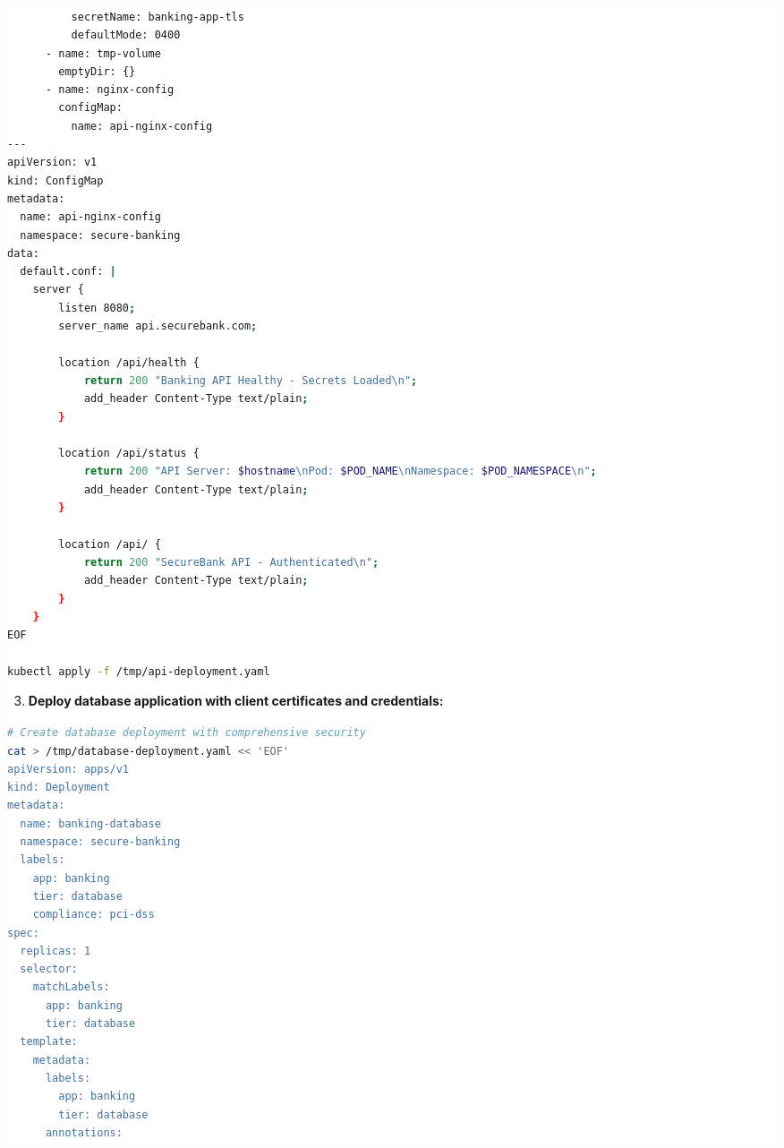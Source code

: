 ```bash
          secretName: banking-app-tls
          defaultMode: 0400
      - name: tmp-volume
        emptyDir: {}
      - name: nginx-config
        configMap:
          name: api-nginx-config
---
apiVersion: v1
kind: ConfigMap
metadata:
  name: api-nginx-config
  namespace: secure-banking
data:
  default.conf: |
    server {
        listen 8080;
        server_name api.securebank.com;
        
        location /api/health {
            return 200 "Banking API Healthy - Secrets Loaded\n";
            add_header Content-Type text/plain;
        }
        
        location /api/status {
            return 200 "API Server: $hostname\nPod: $POD_NAME\nNamespace: $POD_NAMESPACE\n";
            add_header Content-Type text/plain;
        }
        
        location /api/ {
            return 200 "SecureBank API - Authenticated\n";
            add_header Content-Type text/plain;
        }
    }
EOF

kubectl apply -f /tmp/api-deployment.yaml
```

3. **Deploy database application with client certificates and credentials:**
```bash
# Create database deployment with comprehensive security
cat > /tmp/database-deployment.yaml << 'EOF'
apiVersion: apps/v1
kind: Deployment
metadata:
  name: banking-database
  namespace: secure-banking
  labels:
    app: banking
    tier: database
    compliance: pci-dss
spec:
  replicas: 1
  selector:
    matchLabels:
      app: banking
      tier: database
  template:
    metadata:
      labels:
        app: banking
        tier: database
      annotations:
```
